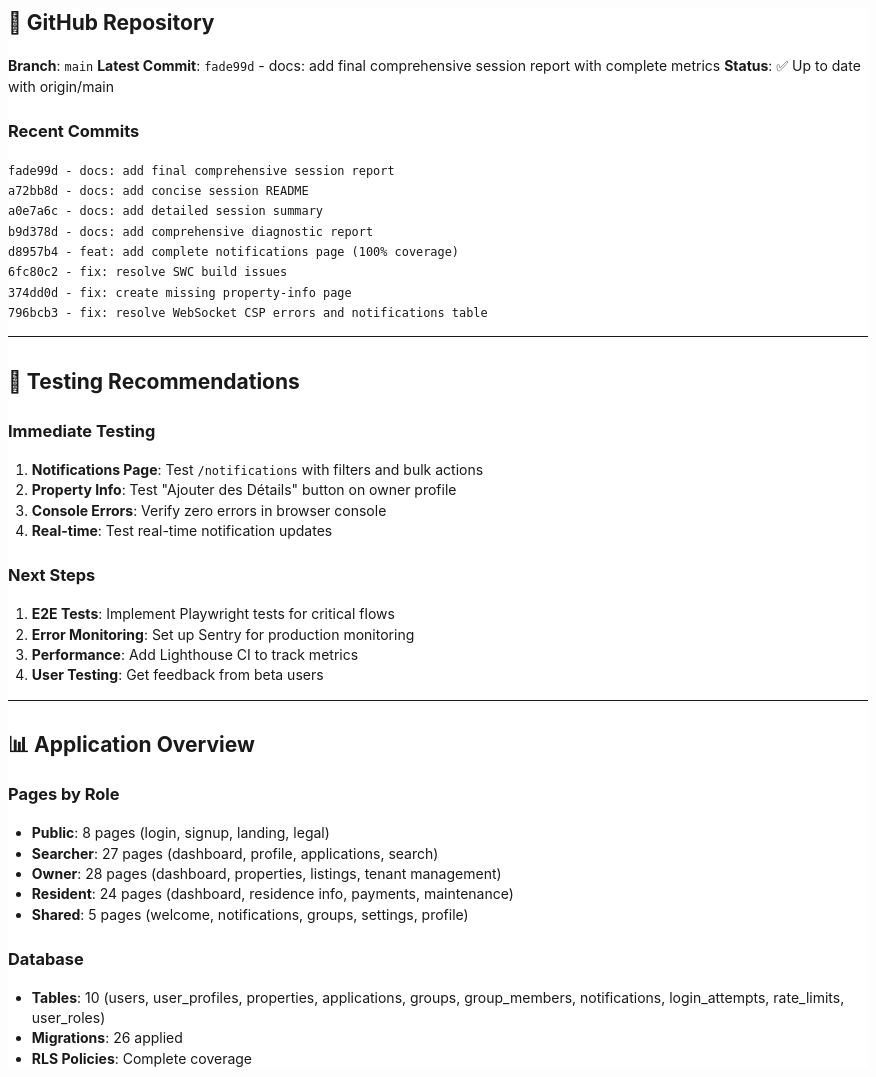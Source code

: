 ## 🎯 GitHub Repository

**Branch**: `main`
**Latest Commit**: `fade99d` - docs: add final comprehensive session report with complete metrics
**Status**: ✅ Up to date with origin/main

### Recent Commits
```
fade99d - docs: add final comprehensive session report
a72bb8d - docs: add concise session README
a0e7a6c - docs: add detailed session summary
b9d378d - docs: add comprehensive diagnostic report
d8957b4 - feat: add complete notifications page (100% coverage)
6fc80c2 - fix: resolve SWC build issues
374dd0d - fix: create missing property-info page
796bcb3 - fix: resolve WebSocket CSP errors and notifications table
```

---

## 🧪 Testing Recommendations

### Immediate Testing
1. **Notifications Page**: Test `/notifications` with filters and bulk actions
2. **Property Info**: Test "Ajouter des Détails" button on owner profile
3. **Console Errors**: Verify zero errors in browser console
4. **Real-time**: Test real-time notification updates

### Next Steps
1. **E2E Tests**: Implement Playwright tests for critical flows
2. **Error Monitoring**: Set up Sentry for production monitoring
3. **Performance**: Add Lighthouse CI to track metrics
4. **User Testing**: Get feedback from beta users

---

## 📊 Application Overview

### Pages by Role
- **Public**: 8 pages (login, signup, landing, legal)
- **Searcher**: 27 pages (dashboard, profile, applications, search)
- **Owner**: 28 pages (dashboard, properties, listings, tenant management)
- **Resident**: 24 pages (dashboard, residence info, payments, maintenance)
- **Shared**: 5 pages (welcome, notifications, groups, settings, profile)

### Database
- **Tables**: 10 (users, user_profiles, properties, applications, groups, group_members, notifications, login_attempts, rate_limits, user_roles)
- **Migrations**: 26 applied
- **RLS Policies**: Complete coverage
